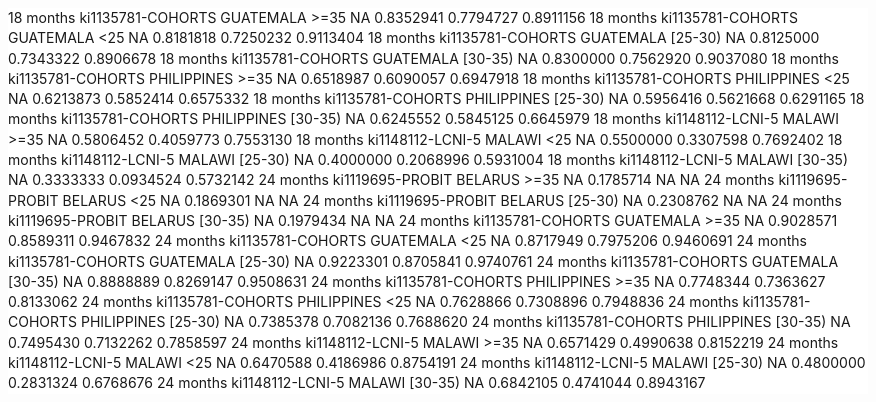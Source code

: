 18 months   ki1135781-COHORTS          GUATEMALA     >=35                 NA                0.8352941   0.7794727   0.8911156
18 months   ki1135781-COHORTS          GUATEMALA     <25                  NA                0.8181818   0.7250232   0.9113404
18 months   ki1135781-COHORTS          GUATEMALA     [25-30)              NA                0.8125000   0.7343322   0.8906678
18 months   ki1135781-COHORTS          GUATEMALA     [30-35)              NA                0.8300000   0.7562920   0.9037080
18 months   ki1135781-COHORTS          PHILIPPINES   >=35                 NA                0.6518987   0.6090057   0.6947918
18 months   ki1135781-COHORTS          PHILIPPINES   <25                  NA                0.6213873   0.5852414   0.6575332
18 months   ki1135781-COHORTS          PHILIPPINES   [25-30)              NA                0.5956416   0.5621668   0.6291165
18 months   ki1135781-COHORTS          PHILIPPINES   [30-35)              NA                0.6245552   0.5845125   0.6645979
18 months   ki1148112-LCNI-5           MALAWI        >=35                 NA                0.5806452   0.4059773   0.7553130
18 months   ki1148112-LCNI-5           MALAWI        <25                  NA                0.5500000   0.3307598   0.7692402
18 months   ki1148112-LCNI-5           MALAWI        [25-30)              NA                0.4000000   0.2068996   0.5931004
18 months   ki1148112-LCNI-5           MALAWI        [30-35)              NA                0.3333333   0.0934524   0.5732142
24 months   ki1119695-PROBIT           BELARUS       >=35                 NA                0.1785714          NA          NA
24 months   ki1119695-PROBIT           BELARUS       <25                  NA                0.1869301          NA          NA
24 months   ki1119695-PROBIT           BELARUS       [25-30)              NA                0.2308762          NA          NA
24 months   ki1119695-PROBIT           BELARUS       [30-35)              NA                0.1979434          NA          NA
24 months   ki1135781-COHORTS          GUATEMALA     >=35                 NA                0.9028571   0.8589311   0.9467832
24 months   ki1135781-COHORTS          GUATEMALA     <25                  NA                0.8717949   0.7975206   0.9460691
24 months   ki1135781-COHORTS          GUATEMALA     [25-30)              NA                0.9223301   0.8705841   0.9740761
24 months   ki1135781-COHORTS          GUATEMALA     [30-35)              NA                0.8888889   0.8269147   0.9508631
24 months   ki1135781-COHORTS          PHILIPPINES   >=35                 NA                0.7748344   0.7363627   0.8133062
24 months   ki1135781-COHORTS          PHILIPPINES   <25                  NA                0.7628866   0.7308896   0.7948836
24 months   ki1135781-COHORTS          PHILIPPINES   [25-30)              NA                0.7385378   0.7082136   0.7688620
24 months   ki1135781-COHORTS          PHILIPPINES   [30-35)              NA                0.7495430   0.7132262   0.7858597
24 months   ki1148112-LCNI-5           MALAWI        >=35                 NA                0.6571429   0.4990638   0.8152219
24 months   ki1148112-LCNI-5           MALAWI        <25                  NA                0.6470588   0.4186986   0.8754191
24 months   ki1148112-LCNI-5           MALAWI        [25-30)              NA                0.4800000   0.2831324   0.6768676
24 months   ki1148112-LCNI-5           MALAWI        [30-35)              NA                0.6842105   0.4741044   0.8943167
